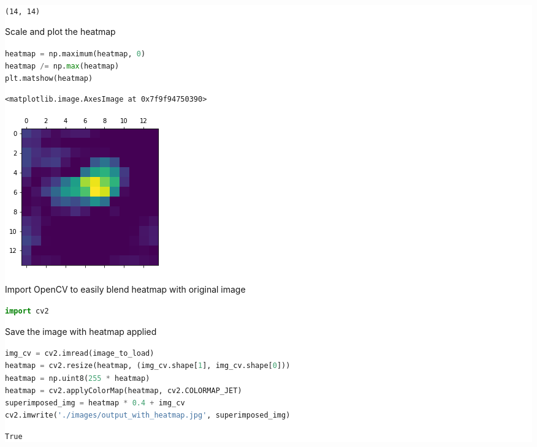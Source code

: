 


    (14, 14)



Scale and plot the heatmap


```python
heatmap = np.maximum(heatmap, 0)
heatmap /= np.max(heatmap)
plt.matshow(heatmap)
```




    <matplotlib.image.AxesImage at 0x7f9f94750390>




![png](/assets/img/experiments/cnn_heatmap/output_45_1.png)


Import OpenCV to easily blend heatmap with original image


```python
import cv2
```

Save the image with heatmap applied


```python
img_cv = cv2.imread(image_to_load)
heatmap = cv2.resize(heatmap, (img_cv.shape[1], img_cv.shape[0]))
heatmap = np.uint8(255 * heatmap)
heatmap = cv2.applyColorMap(heatmap, cv2.COLORMAP_JET)
superimposed_img = heatmap * 0.4 + img_cv
cv2.imwrite('./images/output_with_heatmap.jpg', superimposed_img)
```




    True
